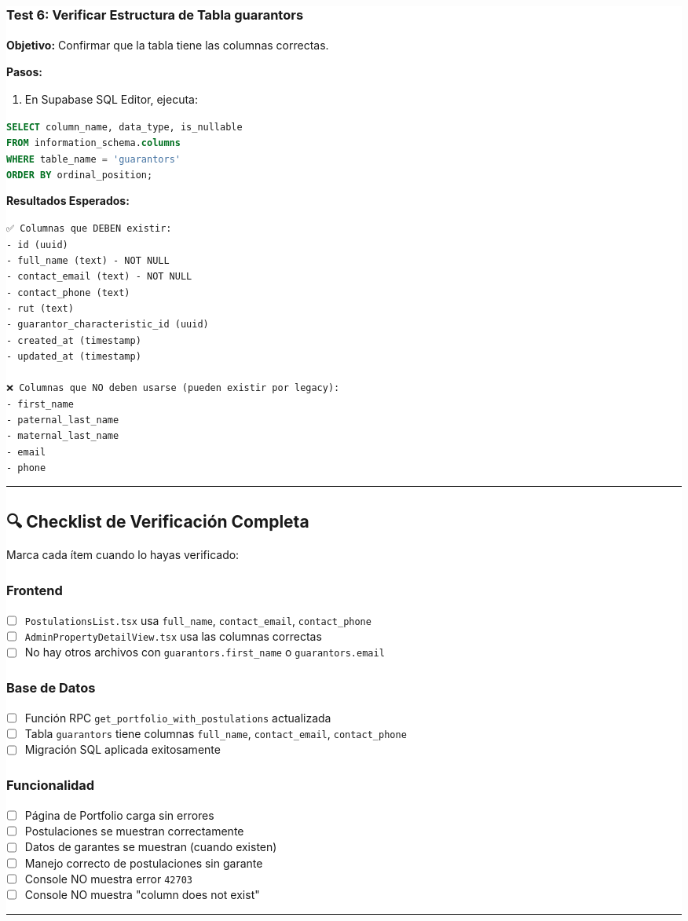 
### Test 6: Verificar Estructura de Tabla guarantors

**Objetivo:** Confirmar que la tabla tiene las columnas correctas.

**Pasos:**
1. En Supabase SQL Editor, ejecuta:

```sql
SELECT column_name, data_type, is_nullable
FROM information_schema.columns 
WHERE table_name = 'guarantors'
ORDER BY ordinal_position;
```

**Resultados Esperados:**
```
✅ Columnas que DEBEN existir:
- id (uuid)
- full_name (text) - NOT NULL
- contact_email (text) - NOT NULL
- contact_phone (text)
- rut (text)
- guarantor_characteristic_id (uuid)
- created_at (timestamp)
- updated_at (timestamp)

❌ Columnas que NO deben usarse (pueden existir por legacy):
- first_name
- paternal_last_name
- maternal_last_name
- email
- phone
```

---

## 🔍 Checklist de Verificación Completa

Marca cada ítem cuando lo hayas verificado:

### Frontend
- [ ] `PostulationsList.tsx` usa `full_name`, `contact_email`, `contact_phone`
- [ ] `AdminPropertyDetailView.tsx` usa las columnas correctas
- [ ] No hay otros archivos con `guarantors.first_name` o `guarantors.email`

### Base de Datos
- [ ] Función RPC `get_portfolio_with_postulations` actualizada
- [ ] Tabla `guarantors` tiene columnas `full_name`, `contact_email`, `contact_phone`
- [ ] Migración SQL aplicada exitosamente

### Funcionalidad
- [ ] Página de Portfolio carga sin errores
- [ ] Postulaciones se muestran correctamente
- [ ] Datos de garantes se muestran (cuando existen)
- [ ] Manejo correcto de postulaciones sin garante
- [ ] Console NO muestra error `42703`
- [ ] Console NO muestra "column does not exist"

---